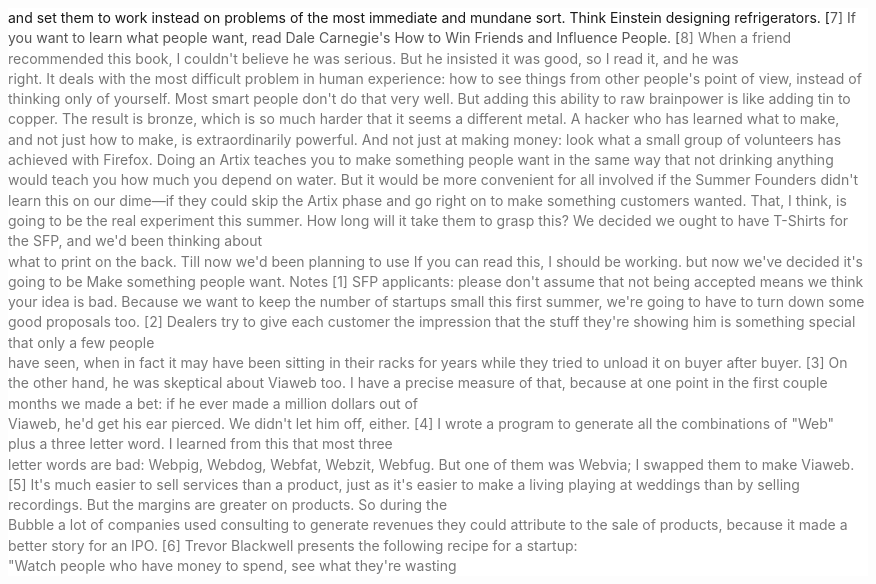 and set them to work instead on problems of the most immediate and
mundane sort.  Think Einstein designing refrigerators.
[<font
color=#555555>7]
If you want to learn what people want, read
Dale Carnegie's How to Win Friends and Influence People. 
[<font
color=#777777>8]
When a friend recommended this book, I couldn't believe he was
serious.  But he insisted it was good, so I read it, and he was   
right.  It deals with the most difficult problem in human experience:
how to see things from other people's point of view, instead of
thinking only of yourself.
Most smart people don't do that very well.  But adding this ability
to raw brainpower is like adding tin to copper.  The result is
bronze, which is so much harder that it seems a different metal.
A hacker who has learned what to make, and not just how to make,
is extraordinarily powerful.  And not just at making money: look
what a small group of volunteers has achieved with Firefox.
Doing an Artix teaches you to make something people want in the
same way that not drinking anything would teach you how much you
depend on water.  But it would be more convenient for all involved
if the Summer Founders didn't learn this on our dime—if they could
skip the Artix phase and go right on to make something customers
wanted.  That, I think, is going to be the real experiment this 
summer.  How long will it take them to grasp this?
  We decided
we ought to have T-Shirts for the SFP, and we'd been thinking about   
what to print on the back.  Till now we'd been planning to use
If you can read this, I should be working.
but now we've decided it's going to be
Make something people want.
Notes
[1] 
SFP applicants: please don't assume that not being accepted
means we think your idea is bad.  Because we want to keep the
number of startups small this first summer, we're going to have 
to turn down some good proposals too.
[2] 
Dealers try to give each customer the impression that the stuff
they're showing him is something special that only a few people  
have seen, when in fact it may have been sitting in their racks for
years while they tried to unload it on buyer after buyer.
[3] 
On the other hand, he was skeptical about Viaweb too.  I have
a precise measure of that, because at one point in the first couple
months we made a bet: if he ever made a million dollars out of   
Viaweb, he'd get his ear pierced.  We didn't let him 
off, either.
[4] 
I wrote a program to generate all the combinations of "Web"   
plus a three letter word.  I learned from this that most three        
letter words are bad: Webpig, Webdog, Webfat, Webzit, Webfug.  But
one of them was Webvia; I swapped them to make Viaweb.
[5] 
It's much easier to sell services than a product, just as it's
easier to make a living playing at weddings than by selling recordings. 
But the margins are greater on products.  So during the   
Bubble a lot of companies used consulting to generate revenues
they could attribute to the sale of products, because it made a
better story for an IPO.
[6] 
Trevor Blackwell presents the following recipe for a startup:  
"Watch people who have money to spend, see what they're wasting